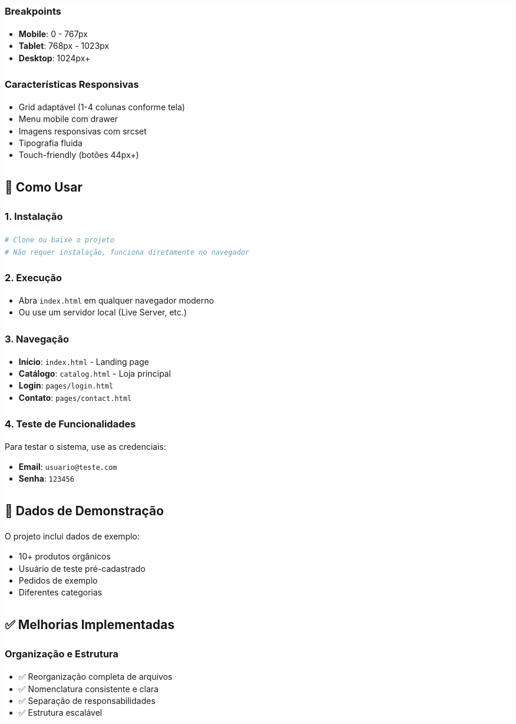 ### Breakpoints
- **Mobile**: 0 - 767px
- **Tablet**: 768px - 1023px
- **Desktop**: 1024px+

### Características Responsivas
- Grid adaptável (1-4 colunas conforme tela)
- Menu mobile com drawer
- Imagens responsivas com srcset
- Tipografia fluida
- Touch-friendly (botões 44px+)

## 🚀 Como Usar

### 1. Instalação
```bash
# Clone ou baixe o projeto
# Não requer instalação, funciona diretamente no navegador
```

### 2. Execução
- Abra `index.html` em qualquer navegador moderno
- Ou use um servidor local (Live Server, etc.)

### 3. Navegação
- **Início**: `index.html` - Landing page
- **Catálogo**: `catalog.html` - Loja principal
- **Login**: `pages/login.html`
- **Contato**: `pages/contact.html`

### 4. Teste de Funcionalidades
Para testar o sistema, use as credenciais:
- **Email**: `usuario@teste.com`
- **Senha**: `123456`

## 🧪 Dados de Demonstração

O projeto inclui dados de exemplo:
- 10+ produtos orgânicos
- Usuário de teste pré-cadastrado
- Pedidos de exemplo
- Diferentes categorias

## ✅ Melhorias Implementadas

### Organização e Estrutura
- ✅ Reorganização completa de arquivos
- ✅ Nomenclatura consistente e clara
- ✅ Separação de responsabilidades
- ✅ Estrutura escalável
